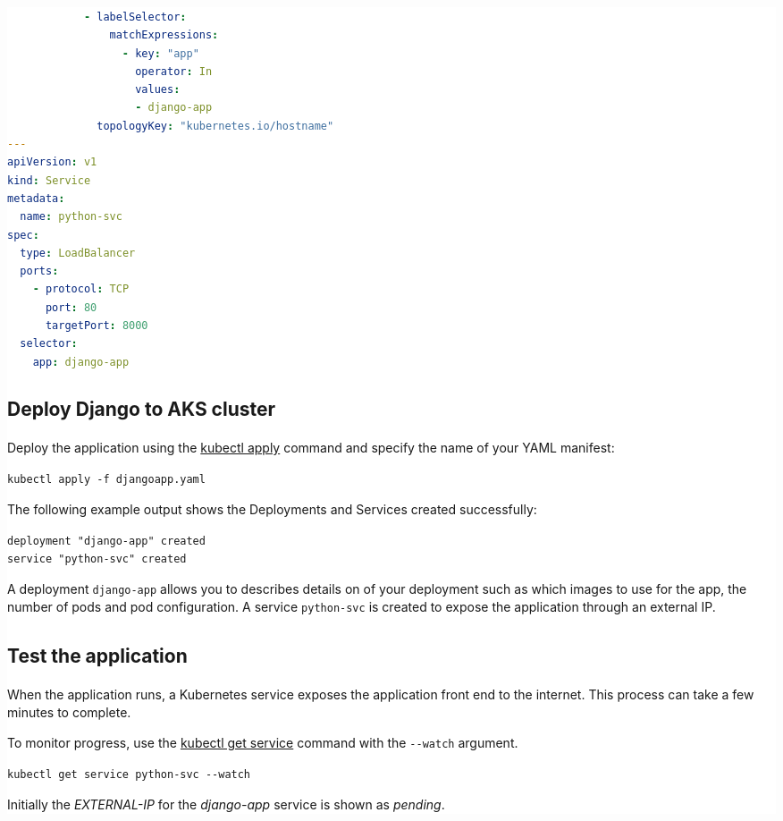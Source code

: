 ```yaml
            - labelSelector:
                matchExpressions:
                  - key: "app"
                    operator: In
                    values:
                    - django-app
              topologyKey: "kubernetes.io/hostname"
---
apiVersion: v1
kind: Service
metadata:
  name: python-svc
spec:
  type: LoadBalancer
  ports:
    - protocol: TCP
      port: 80
      targetPort: 8000
  selector:
    app: django-app
```

## Deploy Django to AKS cluster
Deploy the application using the [kubectl apply](https://kubernetes.io/docs/reference/generated/kubectl/kubectl-commands#apply) command and specify the name of your YAML manifest:

```console
kubectl apply -f djangoapp.yaml
```

The following example output shows the Deployments and Services created successfully:

```output
deployment "django-app" created
service "python-svc" created
```

A deployment ```django-app``` allows you to describes details on of your deployment such as which images to use for the app, the number of pods and pod configuration. A service ```python-svc``` is created to expose the application through an external IP.

## Test the application

When the application runs, a Kubernetes service exposes the application front end to the internet. This process can take a few minutes to complete.

To monitor progress, use the [kubectl get service](https://kubernetes.io/docs/reference/generated/kubectl/kubectl-commands#get) command with the `--watch` argument.

```azurecli-interactive
kubectl get service python-svc --watch
```

Initially the *EXTERNAL-IP* for the *django-app* service is shown as *pending*.
